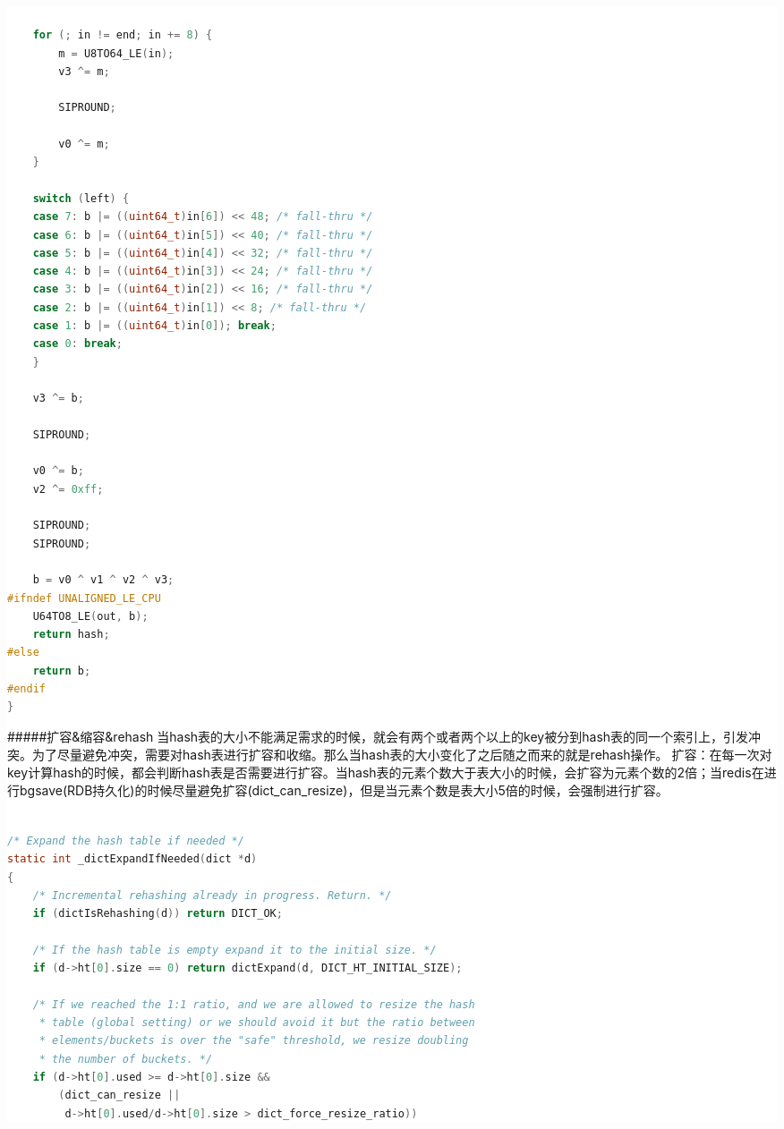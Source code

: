 ```c

    for (; in != end; in += 8) {
        m = U8TO64_LE(in);
        v3 ^= m;

        SIPROUND;

        v0 ^= m;
    }

    switch (left) {
    case 7: b |= ((uint64_t)in[6]) << 48; /* fall-thru */
    case 6: b |= ((uint64_t)in[5]) << 40; /* fall-thru */
    case 5: b |= ((uint64_t)in[4]) << 32; /* fall-thru */
    case 4: b |= ((uint64_t)in[3]) << 24; /* fall-thru */
    case 3: b |= ((uint64_t)in[2]) << 16; /* fall-thru */
    case 2: b |= ((uint64_t)in[1]) << 8; /* fall-thru */
    case 1: b |= ((uint64_t)in[0]); break;
    case 0: break;
    }

    v3 ^= b;

    SIPROUND;

    v0 ^= b;
    v2 ^= 0xff;

    SIPROUND;
    SIPROUND;

    b = v0 ^ v1 ^ v2 ^ v3;
#ifndef UNALIGNED_LE_CPU
    U64TO8_LE(out, b);
    return hash;
#else
    return b;
#endif
}
```
#####扩容&缩容&rehash
当hash表的大小不能满足需求的时候，就会有两个或者两个以上的key被分到hash表的同一个索引上，引发冲突。为了尽量避免冲突，需要对hash表进行扩容和收缩。那么当hash表的大小变化了之后随之而来的就是rehash操作。
扩容：在每一次对key计算hash的时候，都会判断hash表是否需要进行扩容。当hash表的元素个数大于表大小的时候，会扩容为元素个数的2倍；当redis在进行bgsave(RDB持久化)的时候尽量避免扩容(dict_can_resize)，但是当元素个数是表大小5倍的时候，会强制进行扩容。
```c

/* Expand the hash table if needed */
static int _dictExpandIfNeeded(dict *d)
{
    /* Incremental rehashing already in progress. Return. */
    if (dictIsRehashing(d)) return DICT_OK;

    /* If the hash table is empty expand it to the initial size. */
    if (d->ht[0].size == 0) return dictExpand(d, DICT_HT_INITIAL_SIZE);

    /* If we reached the 1:1 ratio, and we are allowed to resize the hash
     * table (global setting) or we should avoid it but the ratio between
     * elements/buckets is over the "safe" threshold, we resize doubling
     * the number of buckets. */
    if (d->ht[0].used >= d->ht[0].size &&
        (dict_can_resize ||
         d->ht[0].used/d->ht[0].size > dict_force_resize_ratio))
```